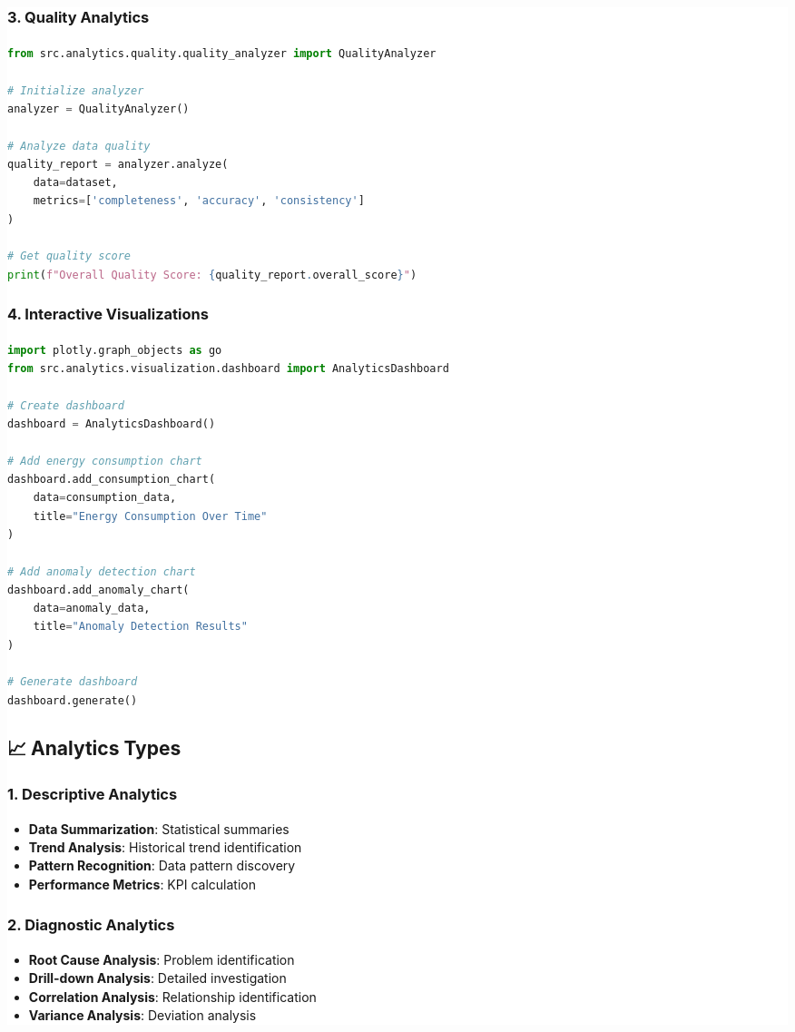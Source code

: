 ### 3. Quality Analytics
```python
from src.analytics.quality.quality_analyzer import QualityAnalyzer

# Initialize analyzer
analyzer = QualityAnalyzer()

# Analyze data quality
quality_report = analyzer.analyze(
    data=dataset,
    metrics=['completeness', 'accuracy', 'consistency']
)

# Get quality score
print(f"Overall Quality Score: {quality_report.overall_score}")
```

### 4. Interactive Visualizations
```python
import plotly.graph_objects as go
from src.analytics.visualization.dashboard import AnalyticsDashboard

# Create dashboard
dashboard = AnalyticsDashboard()

# Add energy consumption chart
dashboard.add_consumption_chart(
    data=consumption_data,
    title="Energy Consumption Over Time"
)

# Add anomaly detection chart
dashboard.add_anomaly_chart(
    data=anomaly_data,
    title="Anomaly Detection Results"
)

# Generate dashboard
dashboard.generate()
```

## 📈 Analytics Types

### 1. Descriptive Analytics
- **Data Summarization**: Statistical summaries
- **Trend Analysis**: Historical trend identification
- **Pattern Recognition**: Data pattern discovery
- **Performance Metrics**: KPI calculation

### 2. Diagnostic Analytics
- **Root Cause Analysis**: Problem identification
- **Drill-down Analysis**: Detailed investigation
- **Correlation Analysis**: Relationship identification
- **Variance Analysis**: Deviation analysis
